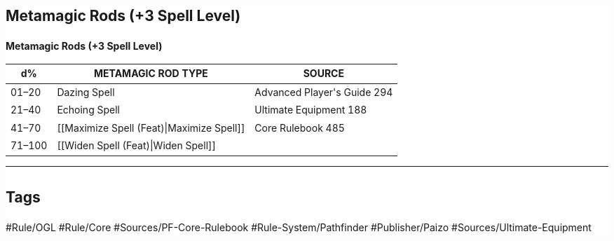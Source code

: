 ## Metamagic Rods (+3 Spell Level)
**Metamagic Rods (+3 Spell Level)**


| **d%** | **METAMAGIC ROD TYPE** | **SOURCE** |
|---|---|---|
| 01–20 | Dazing Spell | Advanced Player's Guide 294 |
| 21–40 | Echoing Spell | Ultimate Equipment 188 |
| 41–70 | [[Maximize Spell (Feat)\|Maximize Spell]] | Core Rulebook 485 |
| 71–100 | [[Widen Spell (Feat)\|Widen Spell]] |  |


---
## Tags
#Rule/OGL #Rule/Core #Sources/PF-Core-Rulebook #Rule-System/Pathfinder #Publisher/Paizo #Sources/Ultimate-Equipment

